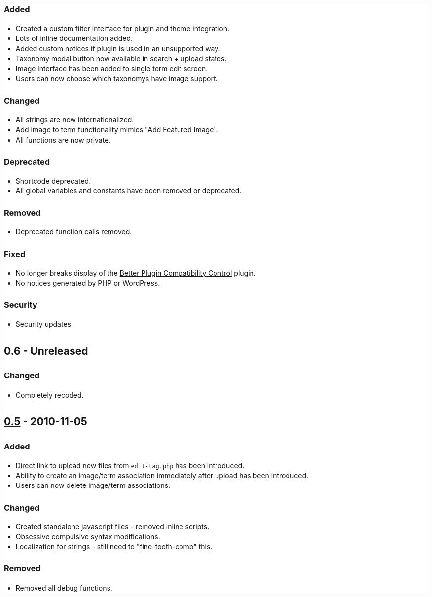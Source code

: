 ### Added
- Created a custom filter interface for plugin and theme integration.
- Lots of inline documentation added.
- Added custom notices if plugin is used in an unsupported way.
- Taxonomy modal button now available in search + upload states.
- Image interface has been added to single term edit screen.
- Users can now choose which taxonomys have image support.

### Changed
- All strings are now internationalized.
- Add image to term functionality mimics "Add Featured Image".
- All functions are now private.

### Deprecated
- Shortcode deprecated.
- All global variables and constants have been removed or deprecated.

### Removed
- Deprecated function calls removed.

### Fixed
- No longer breaks display of the [Better Plugin Compatibility Control](https://wordpress.org/plugins/better-plugin-compatibility-control/) plugin.
- No notices generated by PHP or WordPress.

### Security
- Security updates.

## 0.6 - Unreleased

### Changed
-  Completely recoded.

## [0.5] - 2010-11-05

### Added
- Direct link to upload new files from `edit-tag.php` has been introduced.
- Ability to create an image/term association immediately after upload has been introduced.
- Users can now delete image/term associations.

### Changed
- Created standalone javascript files - removed inline scripts.
- Obsessive compulsive syntax modifications.
- Localization for strings - still need to "fine-tooth-comb" this.

### Removed
- Removed all debug functions.


[Unreleased]: https://github.com/benhuson/Taxonomy-Images/compare/0.9.4...HEAD
[0.9.4]: https://github.com/benhuson/Taxonomy-Images/compare/0.9.3...0.9.4
[0.9.3]: https://github.com/benhuson/Taxonomy-Images/compare/0.9.2...0.9.3
[0.9.2]: https://github.com/benhuson/Taxonomy-Images/compare/0.9.1...0.9.2
[0.9.1]: https://github.com/benhuson/Taxonomy-Images/compare/0.9...0.9.1
[0.9]: https://github.com/benhuson/Taxonomy-Images/compare/0.8.0...0.9
[0.8.0]: https://github.com/benhuson/Taxonomy-Images/compare/0.7.3...0.8.0
[0.7.3]: https://github.com/benhuson/Taxonomy-Images/compare/0.7.2...0.7.3
[0.7.2]: https://github.com/benhuson/Taxonomy-Images/compare/0.7.1...0.7.2
[0.7.1]: https://github.com/benhuson/Taxonomy-Images/compare/0.7...0.7.1
[0.7]: https://github.com/benhuson/Taxonomy-Images/compare/v0.5...0.7
[0.5]: https://github.com/benhuson/Taxonomy-Images/tree/v0.5